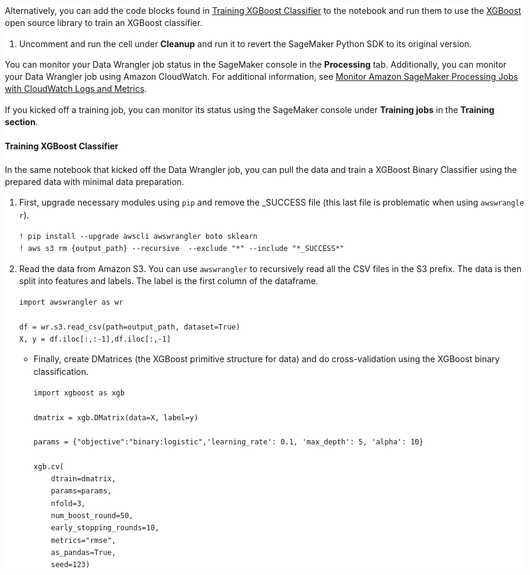    Alternatively, you can add the code blocks found in [Training XGBoost Classifier](#data-wrangler-getting-started-train-xgboost) to the notebook and run them to use the [XGBoost](https://xgboost.readthedocs.io/en/latest/) open source library to train an XGBoost classifier\. 

1. Uncomment and run the cell under **Cleanup** and run it to revert the SageMaker Python SDK to its original version\.

You can monitor your Data Wrangler job status in the SageMaker console in the **Processing** tab\. Additionally, you can monitor your Data Wrangler job using Amazon CloudWatch\. For additional information, see [Monitor Amazon SageMaker Processing Jobs with CloudWatch Logs and Metrics](https://docs.aws.amazon.com/sagemaker/latest/dg/processing-job.html#processing-job-cloudwatch)\. 

If you kicked off a training job, you can monitor its status using the SageMaker console under **Training jobs** in the **Training section**\.

#### Training XGBoost Classifier<a name="data-wrangler-getting-started-train-xgboost"></a>

In the same notebook that kicked off the Data Wrangler job, you can pull the data and train a XGBoost Binary Classifier using the prepared data with minimal data preparation\. 

1. First, upgrade necessary modules using `pip` and remove the \_SUCCESS file \(this last file is problematic when using `awswrangler`\)\.

   ```
   ! pip install --upgrade awscli awswrangler boto sklearn
   ! aws s3 rm {output_path} --recursive  --exclude "*" --include "*_SUCCESS*"
   ```

1. Read the data from Amazon S3\. You can use `awswrangler` to recursively read all the CSV files in the S3 prefix\. The data is then split into features and labels\. The label is the first column of the dataframe\.

   ```
   import awswrangler as wr
   
   df = wr.s3.read_csv(path=output_path, dataset=True)
   X, y = df.iloc[:,:-1],df.iloc[:,-1]
   ```
   + Finally, create DMatrices \(the XGBoost primitive structure for data\) and do cross\-validation using the XGBoost binary classification\.

     ```
     import xgboost as xgb
     
     dmatrix = xgb.DMatrix(data=X, label=y)
     
     params = {"objective":"binary:logistic",'learning_rate': 0.1, 'max_depth': 5, 'alpha': 10}
     
     xgb.cv(
         dtrain=dmatrix, 
         params=params, 
         nfold=3,
         num_boost_round=50,
         early_stopping_rounds=10,
         metrics="rmse", 
         as_pandas=True, 
         seed=123)
     ```
